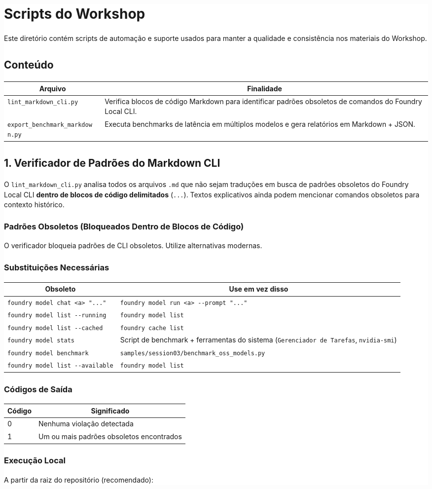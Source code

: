 
# Scripts do Workshop

Este diretório contém scripts de automação e suporte usados para manter a qualidade e consistência nos materiais do Workshop.

## Conteúdo

| Arquivo | Finalidade |
|---------|------------|
| `lint_markdown_cli.py` | Verifica blocos de código Markdown para identificar padrões obsoletos de comandos do Foundry Local CLI. |
| `export_benchmark_markdown.py` | Executa benchmarks de latência em múltiplos modelos e gera relatórios em Markdown + JSON. |

## 1. Verificador de Padrões do Markdown CLI

O `lint_markdown_cli.py` analisa todos os arquivos `.md` que não sejam traduções em busca de padrões obsoletos do Foundry Local CLI **dentro de blocos de código delimitados** (``` ... ```). Textos explicativos ainda podem mencionar comandos obsoletos para contexto histórico.

### Padrões Obsoletos (Bloqueados Dentro de Blocos de Código)

O verificador bloqueia padrões de CLI obsoletos. Utilize alternativas modernas.

### Substituições Necessárias
| Obsoleto | Use em vez disso |
|----------|------------------|
| `foundry model chat <a> "..."` | `foundry model run <a> --prompt "..."` |
| `foundry model list --running` | `foundry model list` |
| `foundry model list --cached` | `foundry cache list` |
| `foundry model stats` | Script de benchmark + ferramentas do sistema (`Gerenciador de Tarefas`, `nvidia-smi`) |
| `foundry model benchmark` | `samples/session03/benchmark_oss_models.py` |
| `foundry model list --available` | `foundry model list` |

### Códigos de Saída
| Código | Significado |
|--------|-------------|
| 0 | Nenhuma violação detectada |
| 1 | Um ou mais padrões obsoletos encontrados |

### Execução Local
A partir da raiz do repositório (recomendado):
